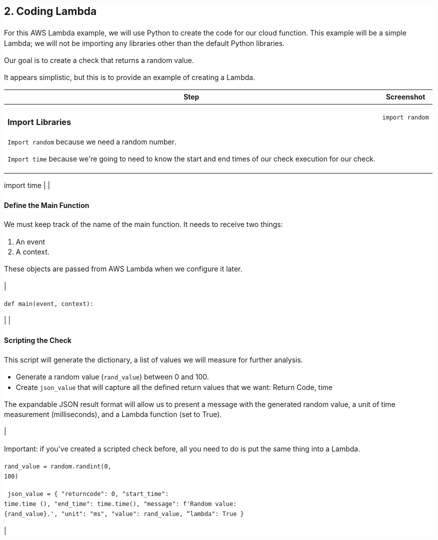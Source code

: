 ## 2. Coding Lambda <a href="#awslambdacheck-2.codinglambda" id="awslambdacheck-2.codinglambda"></a>

For this AWS Lambda example, we will use Python to create the code for our cloud function. This example will be a simple Lambda; we will not be importing any libraries other than the default Python libraries.

Our goal is to create a check that returns a random value.

It appears simplistic, but this is to provide an example of creating a Lambda.

| **Step**                                                                                                                                                                                                                                                                                                                                                                                                                                                                                                                                                                           | **Screenshot**                                                                                                                                                                                                                                                                                                                                                                                                                                          |
| ---------------------------------------------------------------------------------------------------------------------------------------------------------------------------------------------------------------------------------------------------------------------------------------------------------------------------------------------------------------------------------------------------------------------------------------------------------------------------------------------------------------------------------------------------------------------------------- | ------------------------------------------------------------------------------------------------------------------------------------------------------------------------------------------------------------------------------------------------------------------------------------------------------------------------------------------------------------------------------------------------------------------------------------------------------- |
| <h3 id="awslambdacheck-importlibraries">Import Libraries</h3><p><code>Import random</code> because we need a random number.</p><p><code>Import time</code> because we're going to need to know the start and end times of our check execution for our check.</p>                                                                                                                                                                                                                                                                                                                   | <pre><code>import random
import time
</code></pre>                                                                                                                                                                                                                                                                                                                                                                                                      |
| <h4 id="awslambdacheck-definethemainfunction">Define the Main Function</h4><p>We must keep track of the name of the main function. It needs to receive two things:</p><ol start="1"><li>An event</li><li>A context.</li></ol><p>These objects are passed from AWS Lambda when we configure it later.</p>                                                                                                                                                                                                                                                                           | <pre><code>def main(event, context):
</code></pre>                                                                                                                                                                                                                                                                                                                                                                                                      |
| <h4 id="awslambdacheck-scriptingthecheck">Scripting the Check</h4><p>This script will generate the dictionary, a list of values we will measure for further analysis.</p><ul><li>Generate a random value (<code>rand_value</code>) between 0 and 100.</li><li>Create <code>json_value</code> that will capture all the defined return values that we want: Return Code, time</li></ul><p>The expandable JSON result format will allow us to present a message with the generated random value, a unit of time measurement (milliseconds), and a Lambda function (set to True).</p> | <p>Important: if you've created a scripted check before, all you need to do is put the same thing into a Lambda.</p><p><code>rand_value = random.randint(0, 100)</code></p><pre><code>    json_value = {
        "returncode": 0,
        "start_time": time.time (),
        "end_time": time.time(),
        "message": f'Random value: {rand_value}.',
        "unit": "ms",
        "value": rand_value,
        “lambda": True
    }
</code></pre> |